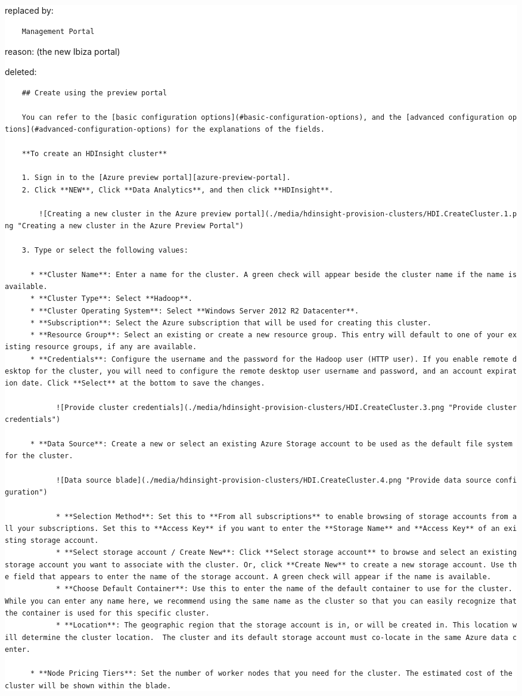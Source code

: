 replaced by:

		Management Portal

reason: (the new Ibiza portal)

deleted:

		## Create using the preview portal
		
		You can refer to the [basic configuration options](#basic-configuration-options), and the [advanced configuration options](#advanced-configuration-options) for the explanations of the fields.
		
		**To create an HDInsight cluster**
		
		1. Sign in to the [Azure preview portal][azure-preview-portal].
		2. Click **NEW**, Click **Data Analytics**, and then click **HDInsight**.
		
		    ![Creating a new cluster in the Azure preview portal](./media/hdinsight-provision-clusters/HDI.CreateCluster.1.png "Creating a new cluster in the Azure Preview Portal")
		
		3. Type or select the following values:
		
		  * **Cluster Name**: Enter a name for the cluster. A green check will appear beside the cluster name if the name is available.
		  * **Cluster Type**: Select **Hadoop**.
		  * **Cluster Operating System**: Select **Windows Server 2012 R2 Datacenter**.
		  * **Subscription**: Select the Azure subscription that will be used for creating this cluster.
		  * **Resource Group**: Select an existing or create a new resource group. This entry will default to one of your existing resource groups, if any are available.
		  * **Credentials**: Configure the username and the password for the Hadoop user (HTTP user). If you enable remote desktop for the cluster, you will need to configure the remote desktop user username and password, and an account expiration date. Click **Select** at the bottom to save the changes.
		
			   	![Provide cluster credentials](./media/hdinsight-provision-clusters/HDI.CreateCluster.3.png "Provide cluster credentials")
		
		  * **Data Source**: Create a new or select an existing Azure Storage account to be used as the default file system for the cluster.
		
		   		![Data source blade](./media/hdinsight-provision-clusters/HDI.CreateCluster.4.png "Provide data source configuration")
		
		  		* **Selection Method**: Set this to **From all subscriptions** to enable browsing of storage accounts from all your subscriptions. Set this to **Access Key** if you want to enter the **Storage Name** and **Access Key** of an existing storage account.
		  		* **Select storage account / Create New**: Click **Select storage account** to browse and select an existing storage account you want to associate with the cluster. Or, click **Create New** to create a new storage account. Use the field that appears to enter the name of the storage account. A green check will appear if the name is available.
		  		* **Choose Default Container**: Use this to enter the name of the default container to use for the cluster. While you can enter any name here, we recommend using the same name as the cluster so that you can easily recognize that the container is used for this specific cluster.
		  		* **Location**: The geographic region that the storage account is in, or will be created in. This location will determine the cluster location.  The cluster and its default storage account must co-locate in the same Azure data center.
		  	
		  * **Node Pricing Tiers**: Set the number of worker nodes that you need for the cluster. The estimated cost of the cluster will be shown within the blade.
		  